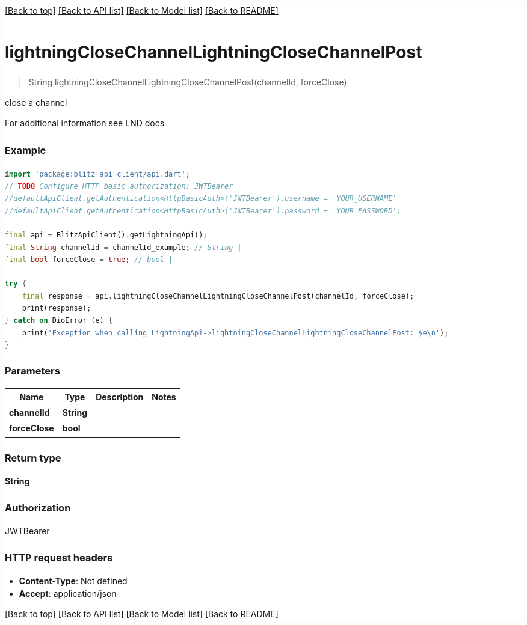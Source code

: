 [[Back to top]](#) [[Back to API list]](../README.md#documentation-for-api-endpoints) [[Back to Model list]](../README.md#documentation-for-models) [[Back to README]](../README.md)

# **lightningCloseChannelLightningCloseChannelPost**
> String lightningCloseChannelLightningCloseChannelPost(channelId, forceClose)

close a channel

For additional information see [LND docs](https://api.lightning.community/#closechannel)

### Example
```dart
import 'package:blitz_api_client/api.dart';
// TODO Configure HTTP basic authorization: JWTBearer
//defaultApiClient.getAuthentication<HttpBasicAuth>('JWTBearer').username = 'YOUR_USERNAME'
//defaultApiClient.getAuthentication<HttpBasicAuth>('JWTBearer').password = 'YOUR_PASSWORD';

final api = BlitzApiClient().getLightningApi();
final String channelId = channelId_example; // String | 
final bool forceClose = true; // bool | 

try {
    final response = api.lightningCloseChannelLightningCloseChannelPost(channelId, forceClose);
    print(response);
} catch on DioError (e) {
    print('Exception when calling LightningApi->lightningCloseChannelLightningCloseChannelPost: $e\n');
}
```

### Parameters

Name | Type | Description  | Notes
------------- | ------------- | ------------- | -------------
 **channelId** | **String**|  | 
 **forceClose** | **bool**|  | 

### Return type

**String**

### Authorization

[JWTBearer](../README.md#JWTBearer)

### HTTP request headers

 - **Content-Type**: Not defined
 - **Accept**: application/json

[[Back to top]](#) [[Back to API list]](../README.md#documentation-for-api-endpoints) [[Back to Model list]](../README.md#documentation-for-models) [[Back to README]](../README.md)
